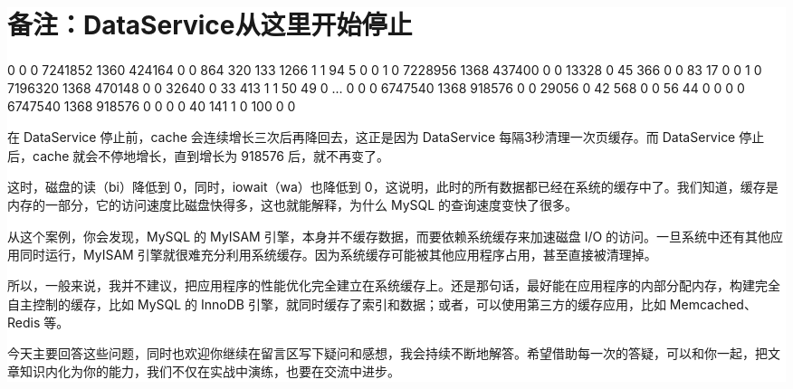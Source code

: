 # 备注：DataService从这里开始停止
 0  0      0 7241852   1360 424164    0    0   864   320  133 1266  1  1 94  5  0
 0  1      0 7228956   1368 437400    0    0 13328     0   45  366  0  0 83 17  0
 0  1      0 7196320   1368 470148    0    0 32640     0   33  413  1  1 50 49  0
...
 0  0      0 6747540   1368 918576    0    0 29056     0   42  568  0  0 56 44  0
 0  0      0 6747540   1368 918576    0    0     0     0   40  141  1  0 100  0  0
</code></pre><p>在 DataService 停止前，cache 会连续增长三次后再降回去，这正是因为 DataService 每隔3秒清理一次页缓存。而 DataService 停止后，cache 就会不停地增长，直到增长为 918576 后，就不再变了。</p><p>这时，磁盘的读（bi）降低到 0，同时，iowait（wa）也降低到 0，这说明，此时的所有数据都已经在系统的缓存中了。我们知道，缓存是内存的一部分，它的访问速度比磁盘快得多，这也就能解释，为什么 MySQL 的查询速度变快了很多。</p><p>从这个案例，你会发现，MySQL 的 MyISAM 引擎，本身并不缓存数据，而要依赖系统缓存来加速磁盘 I/O 的访问。一旦系统中还有其他应用同时运行，MyISAM 引擎就很难充分利用系统缓存。因为系统缓存可能被其他应用程序占用，甚至直接被清理掉。</p><p>所以，一般来说，我并不建议，把应用程序的性能优化完全建立在系统缓存上。还是那句话，最好能在应用程序的内部分配内存，构建完全自主控制的缓存，比如 MySQL 的 InnoDB 引擎，就同时缓存了索引和数据；或者，可以使用第三方的缓存应用，比如 Memcached、Redis 等。</p><p>今天主要回答这些问题，同时也欢迎你继续在留言区写下疑问和感想，我会持续不断地解答。希望借助每一次的答疑，可以和你一起，把文章知识内化为你的能力，我们不仅在实战中演练，也要在交流中进步。</p><p></p>
<style>
    ul {
      list-style: none;
      display: block;
      list-style-type: disc;
      margin-block-start: 1em;
      margin-block-end: 1em;
      margin-inline-start: 0px;
      margin-inline-end: 0px;
      padding-inline-start: 40px;
    }
    li {
      display: list-item;
      text-align: -webkit-match-parent;
    }
    ._2sjJGcOH_0 {
      list-style-position: inside;
      width: 100%;
      display: -webkit-box;
      display: -ms-flexbox;
      display: flex;
      -webkit-box-orient: horizontal;
      -webkit-box-direction: normal;
      -ms-flex-direction: row;
      flex-direction: row;
      margin-top: 26px;
      border-bottom: 1px solid rgba(233,233,233,0.6);
    }
    ._2sjJGcOH_0 ._3FLYR4bF_0 {
      width: 34px;
      height: 34px;
      -ms-flex-negative: 0;
      flex-shrink: 0;
      border-radius: 50%;
    }
    ._2sjJGcOH_0 ._36ChpWj4_0 {
      margin-left: 0.5rem;
      -webkit-box-flex: 1;
      -ms-flex-positive: 1;
      flex-grow: 1;
      padding-bottom: 20px;
    }
    ._2sjJGcOH_0 ._36ChpWj4_0 ._2zFoi7sd_0 {
      font-size: 16px;
      color: #3d464d;
      font-weight: 500;
      -webkit-font-smoothing: antialiased;
      line-height: 34px;